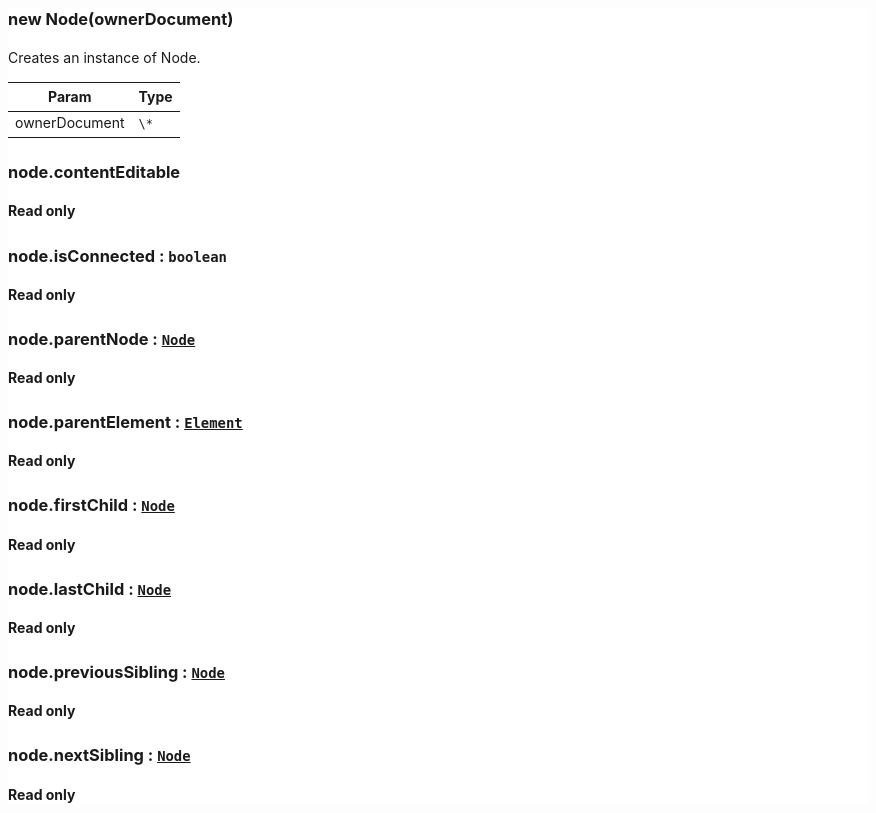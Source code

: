 <a name="new-node-new" id="new-node-new"></a>

### new Node(ownerDocument)
Creates an instance of Node.

| Param | Type |
| --- | --- |
| ownerDocument | `\*` |

<a name="node-contenteditable" id="node-contenteditable"></a>

### node.contentEditable

**Read only**

<a name="node-isconnected" id="node-isconnected"></a>

### node.isConnected : `boolean`

**Read only**

<a name="node-parentnode" id="node-parentnode"></a>

### node.parentNode : [`Node`](#node)

**Read only**

<a name="node-parentelement" id="node-parentelement"></a>

### node.parentElement : [`Element`](#element)

**Read only**

<a name="node-firstchild" id="node-firstchild"></a>

### node.firstChild : [`Node`](#node)

**Read only**

<a name="node-lastchild" id="node-lastchild"></a>

### node.lastChild : [`Node`](#node)

**Read only**

<a name="node-previoussibling" id="node-previoussibling"></a>

### node.previousSibling : [`Node`](#node)

**Read only**

<a name="node-nextsibling" id="node-nextsibling"></a>

### node.nextSibling : [`Node`](#node)

**Read only**
